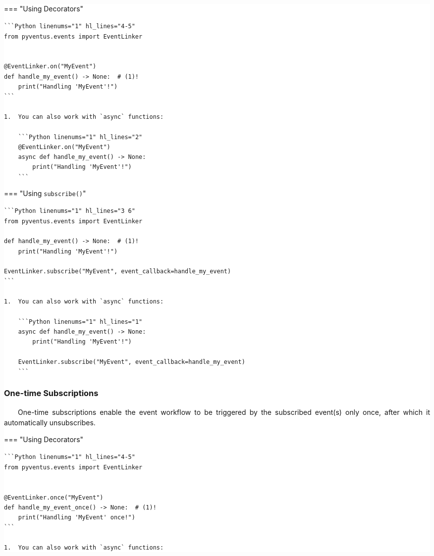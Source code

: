 === "Using Decorators"

    ```Python linenums="1" hl_lines="4-5"
    from pyventus.events import EventLinker


    @EventLinker.on("MyEvent")
    def handle_my_event() -> None:  # (1)!
    	print("Handling 'MyEvent'!")
    ```

    1.  You can also work with `async` functions:

    	```Python linenums="1" hl_lines="2"
    	@EventLinker.on("MyEvent")
    	async def handle_my_event() -> None:
    		print("Handling 'MyEvent'!")
    	```

=== "Using `subscribe()`"

    ```Python linenums="1" hl_lines="3 6"
    from pyventus.events import EventLinker

    def handle_my_event() -> None:  # (1)!
    	print("Handling 'MyEvent'!")

    EventLinker.subscribe("MyEvent", event_callback=handle_my_event)
    ```

    1.  You can also work with `async` functions:

    	```Python linenums="1" hl_lines="1"
    	async def handle_my_event() -> None:
    		print("Handling 'MyEvent'!")

    	EventLinker.subscribe("MyEvent", event_callback=handle_my_event)
    	```

### One-time Subscriptions

<p style="text-align: justify;">
	&emsp;&emsp;One-time subscriptions enable the event workflow to be triggered by the subscribed event(s) only once, after which it automatically unsubscribes.
</p>

=== "Using Decorators"

    ```Python linenums="1" hl_lines="4-5"
    from pyventus.events import EventLinker


    @EventLinker.once("MyEvent")
    def handle_my_event_once() -> None:  # (1)!
    	print("Handling 'MyEvent' once!")
    ```

    1.  You can also work with `async` functions:
